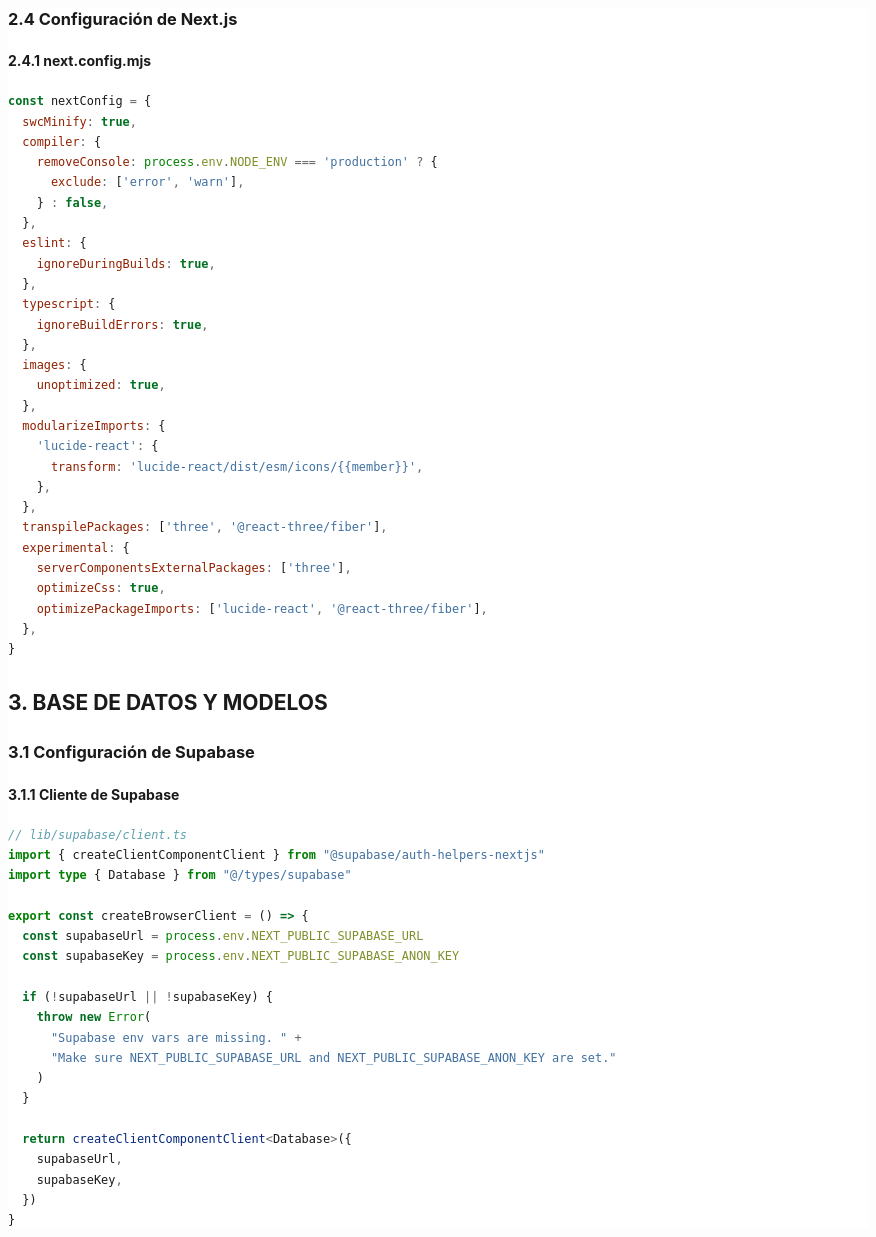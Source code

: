 ### 2.4 Configuración de Next.js

#### 2.4.1 next.config.mjs
```javascript
const nextConfig = {
  swcMinify: true,
  compiler: {
    removeConsole: process.env.NODE_ENV === 'production' ? {
      exclude: ['error', 'warn'],
    } : false,
  },
  eslint: {
    ignoreDuringBuilds: true,
  },
  typescript: {
    ignoreBuildErrors: true,
  },
  images: {
    unoptimized: true,
  },
  modularizeImports: {
    'lucide-react': {
      transform: 'lucide-react/dist/esm/icons/{{member}}',
    },
  },
  transpilePackages: ['three', '@react-three/fiber'],
  experimental: {
    serverComponentsExternalPackages: ['three'],
    optimizeCss: true,
    optimizePackageImports: ['lucide-react', '@react-three/fiber'],
  },
}
```

## 3. BASE DE DATOS Y MODELOS

### 3.1 Configuración de Supabase

#### 3.1.1 Cliente de Supabase
```typescript
// lib/supabase/client.ts
import { createClientComponentClient } from "@supabase/auth-helpers-nextjs"
import type { Database } from "@/types/supabase"

export const createBrowserClient = () => {
  const supabaseUrl = process.env.NEXT_PUBLIC_SUPABASE_URL
  const supabaseKey = process.env.NEXT_PUBLIC_SUPABASE_ANON_KEY

  if (!supabaseUrl || !supabaseKey) {
    throw new Error(
      "Supabase env vars are missing. " +
      "Make sure NEXT_PUBLIC_SUPABASE_URL and NEXT_PUBLIC_SUPABASE_ANON_KEY are set."
    )
  }

  return createClientComponentClient<Database>({
    supabaseUrl,
    supabaseKey,
  })
}
```
